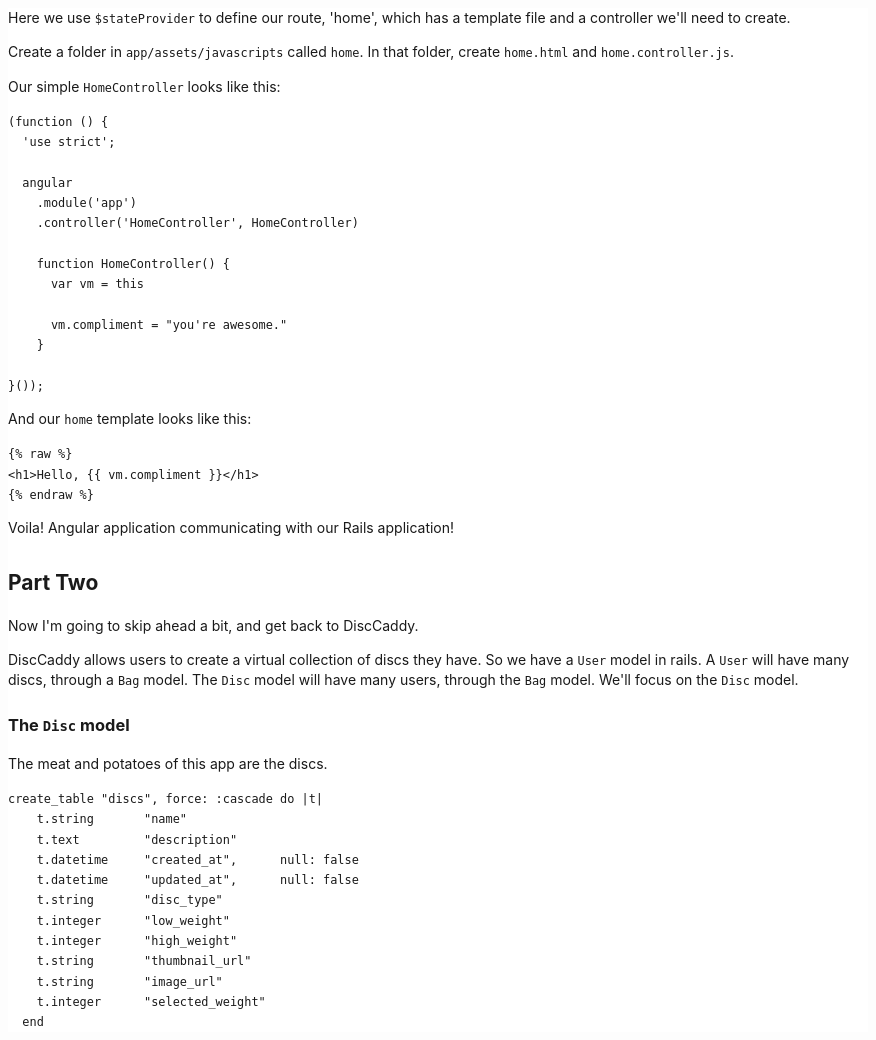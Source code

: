 Here we use `$stateProvider` to define our route, 'home', which has a template file and a controller we'll need to create.

Create a folder in `app/assets/javascripts` called `home`. In that folder, create `home.html` and `home.controller.js`.

Our simple `HomeController` looks like this:

```
(function () {
  'use strict';

  angular
    .module('app')
    .controller('HomeController', HomeController)

    function HomeController() {
      var vm = this

      vm.compliment = "you're awesome."
    }  

}());
```

And our `home` template looks like this:

```
{% raw %}
<h1>Hello, {{ vm.compliment }}</h1>
{% endraw %}
```

Voila! Angular application communicating with our Rails application!

## Part Two

Now I'm going to skip ahead a bit, and get back to DiscCaddy.

DiscCaddy allows users to create a virtual collection of discs they have. So we have a `User` model in rails. A `User` will have many discs, through a `Bag` model. The `Disc` model will have many users, through the `Bag` model. We'll focus on the `Disc` model.

### The `Disc` model

The meat and potatoes of this app are the discs.

```
create_table "discs", force: :cascade do |t|
    t.string       "name"
    t.text         "description"
    t.datetime     "created_at",      null: false
    t.datetime     "updated_at",      null: false
    t.string       "disc_type"
    t.integer      "low_weight"
    t.integer      "high_weight"
    t.string       "thumbnail_url"
    t.string       "image_url"
    t.integer      "selected_weight"
  end
```
